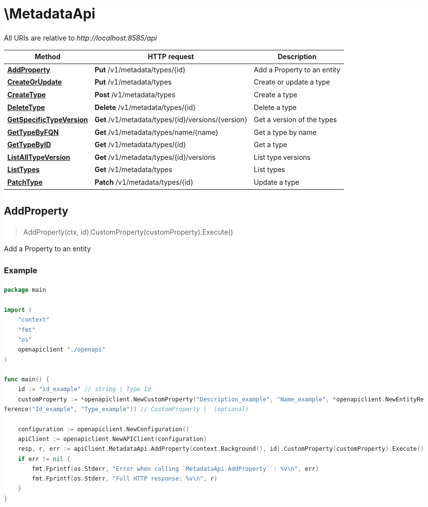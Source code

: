 # \MetadataApi

All URIs are relative to *http://localhost:8585/api*

Method | HTTP request | Description
------------- | ------------- | -------------
[**AddProperty**](MetadataApi.md#AddProperty) | **Put** /v1/metadata/types/{id} | Add a Property to an entity
[**CreateOrUpdate**](MetadataApi.md#CreateOrUpdate) | **Put** /v1/metadata/types | Create or update a type
[**CreateType**](MetadataApi.md#CreateType) | **Post** /v1/metadata/types | Create a type
[**DeleteType**](MetadataApi.md#DeleteType) | **Delete** /v1/metadata/types/{id} | Delete a type
[**GetSpecificTypeVersion**](MetadataApi.md#GetSpecificTypeVersion) | **Get** /v1/metadata/types/{id}/versions/{version} | Get a version of the types
[**GetTypeByFQN**](MetadataApi.md#GetTypeByFQN) | **Get** /v1/metadata/types/name/{name} | Get a type by name
[**GetTypeByID**](MetadataApi.md#GetTypeByID) | **Get** /v1/metadata/types/{id} | Get a type
[**ListAllTypeVersion**](MetadataApi.md#ListAllTypeVersion) | **Get** /v1/metadata/types/{id}/versions | List type versions
[**ListTypes**](MetadataApi.md#ListTypes) | **Get** /v1/metadata/types | List types
[**PatchType**](MetadataApi.md#PatchType) | **Patch** /v1/metadata/types/{id} | Update a type



## AddProperty

> AddProperty(ctx, id).CustomProperty(customProperty).Execute()

Add a Property to an entity



### Example

```go
package main

import (
    "context"
    "fmt"
    "os"
    openapiclient "./openapi"
)

func main() {
    id := "id_example" // string | Type Id
    customProperty := *openapiclient.NewCustomProperty("Description_example", "Name_example", *openapiclient.NewEntityReference("Id_example", "Type_example")) // CustomProperty |  (optional)

    configuration := openapiclient.NewConfiguration()
    apiClient := openapiclient.NewAPIClient(configuration)
    resp, r, err := apiClient.MetadataApi.AddProperty(context.Background(), id).CustomProperty(customProperty).Execute()
    if err != nil {
        fmt.Fprintf(os.Stderr, "Error when calling `MetadataApi.AddProperty``: %v\n", err)
        fmt.Fprintf(os.Stderr, "Full HTTP response: %v\n", r)
    }
}
```
